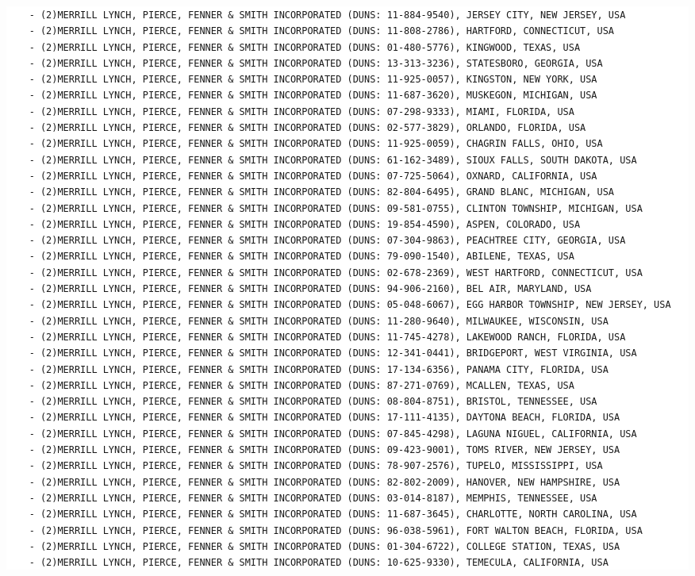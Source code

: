         - (2)MERRILL LYNCH, PIERCE, FENNER & SMITH INCORPORATED (DUNS: 11-884-9540), JERSEY CITY, NEW JERSEY, USA
        - (2)MERRILL LYNCH, PIERCE, FENNER & SMITH INCORPORATED (DUNS: 11-808-2786), HARTFORD, CONNECTICUT, USA
        - (2)MERRILL LYNCH, PIERCE, FENNER & SMITH INCORPORATED (DUNS: 01-480-5776), KINGWOOD, TEXAS, USA
        - (2)MERRILL LYNCH, PIERCE, FENNER & SMITH INCORPORATED (DUNS: 13-313-3236), STATESBORO, GEORGIA, USA
        - (2)MERRILL LYNCH, PIERCE, FENNER & SMITH INCORPORATED (DUNS: 11-925-0057), KINGSTON, NEW YORK, USA
        - (2)MERRILL LYNCH, PIERCE, FENNER & SMITH INCORPORATED (DUNS: 11-687-3620), MUSKEGON, MICHIGAN, USA
        - (2)MERRILL LYNCH, PIERCE, FENNER & SMITH INCORPORATED (DUNS: 07-298-9333), MIAMI, FLORIDA, USA
        - (2)MERRILL LYNCH, PIERCE, FENNER & SMITH INCORPORATED (DUNS: 02-577-3829), ORLANDO, FLORIDA, USA
        - (2)MERRILL LYNCH, PIERCE, FENNER & SMITH INCORPORATED (DUNS: 11-925-0059), CHAGRIN FALLS, OHIO, USA
        - (2)MERRILL LYNCH, PIERCE, FENNER & SMITH INCORPORATED (DUNS: 61-162-3489), SIOUX FALLS, SOUTH DAKOTA, USA
        - (2)MERRILL LYNCH, PIERCE, FENNER & SMITH INCORPORATED (DUNS: 07-725-5064), OXNARD, CALIFORNIA, USA
        - (2)MERRILL LYNCH, PIERCE, FENNER & SMITH INCORPORATED (DUNS: 82-804-6495), GRAND BLANC, MICHIGAN, USA
        - (2)MERRILL LYNCH, PIERCE, FENNER & SMITH INCORPORATED (DUNS: 09-581-0755), CLINTON TOWNSHIP, MICHIGAN, USA
        - (2)MERRILL LYNCH, PIERCE, FENNER & SMITH INCORPORATED (DUNS: 19-854-4590), ASPEN, COLORADO, USA
        - (2)MERRILL LYNCH, PIERCE, FENNER & SMITH INCORPORATED (DUNS: 07-304-9863), PEACHTREE CITY, GEORGIA, USA
        - (2)MERRILL LYNCH, PIERCE, FENNER & SMITH INCORPORATED (DUNS: 79-090-1540), ABILENE, TEXAS, USA
        - (2)MERRILL LYNCH, PIERCE, FENNER & SMITH INCORPORATED (DUNS: 02-678-2369), WEST HARTFORD, CONNECTICUT, USA
        - (2)MERRILL LYNCH, PIERCE, FENNER & SMITH INCORPORATED (DUNS: 94-906-2160), BEL AIR, MARYLAND, USA
        - (2)MERRILL LYNCH, PIERCE, FENNER & SMITH INCORPORATED (DUNS: 05-048-6067), EGG HARBOR TOWNSHIP, NEW JERSEY, USA
        - (2)MERRILL LYNCH, PIERCE, FENNER & SMITH INCORPORATED (DUNS: 11-280-9640), MILWAUKEE, WISCONSIN, USA
        - (2)MERRILL LYNCH, PIERCE, FENNER & SMITH INCORPORATED (DUNS: 11-745-4278), LAKEWOOD RANCH, FLORIDA, USA
        - (2)MERRILL LYNCH, PIERCE, FENNER & SMITH INCORPORATED (DUNS: 12-341-0441), BRIDGEPORT, WEST VIRGINIA, USA
        - (2)MERRILL LYNCH, PIERCE, FENNER & SMITH INCORPORATED (DUNS: 17-134-6356), PANAMA CITY, FLORIDA, USA
        - (2)MERRILL LYNCH, PIERCE, FENNER & SMITH INCORPORATED (DUNS: 87-271-0769), MCALLEN, TEXAS, USA
        - (2)MERRILL LYNCH, PIERCE, FENNER & SMITH INCORPORATED (DUNS: 08-804-8751), BRISTOL, TENNESSEE, USA
        - (2)MERRILL LYNCH, PIERCE, FENNER & SMITH INCORPORATED (DUNS: 17-111-4135), DAYTONA BEACH, FLORIDA, USA
        - (2)MERRILL LYNCH, PIERCE, FENNER & SMITH INCORPORATED (DUNS: 07-845-4298), LAGUNA NIGUEL, CALIFORNIA, USA
        - (2)MERRILL LYNCH, PIERCE, FENNER & SMITH INCORPORATED (DUNS: 09-423-9001), TOMS RIVER, NEW JERSEY, USA
        - (2)MERRILL LYNCH, PIERCE, FENNER & SMITH INCORPORATED (DUNS: 78-907-2576), TUPELO, MISSISSIPPI, USA
        - (2)MERRILL LYNCH, PIERCE, FENNER & SMITH INCORPORATED (DUNS: 82-802-2009), HANOVER, NEW HAMPSHIRE, USA
        - (2)MERRILL LYNCH, PIERCE, FENNER & SMITH INCORPORATED (DUNS: 03-014-8187), MEMPHIS, TENNESSEE, USA
        - (2)MERRILL LYNCH, PIERCE, FENNER & SMITH INCORPORATED (DUNS: 11-687-3645), CHARLOTTE, NORTH CAROLINA, USA
        - (2)MERRILL LYNCH, PIERCE, FENNER & SMITH INCORPORATED (DUNS: 96-038-5961), FORT WALTON BEACH, FLORIDA, USA
        - (2)MERRILL LYNCH, PIERCE, FENNER & SMITH INCORPORATED (DUNS: 01-304-6722), COLLEGE STATION, TEXAS, USA
        - (2)MERRILL LYNCH, PIERCE, FENNER & SMITH INCORPORATED (DUNS: 10-625-9330), TEMECULA, CALIFORNIA, USA